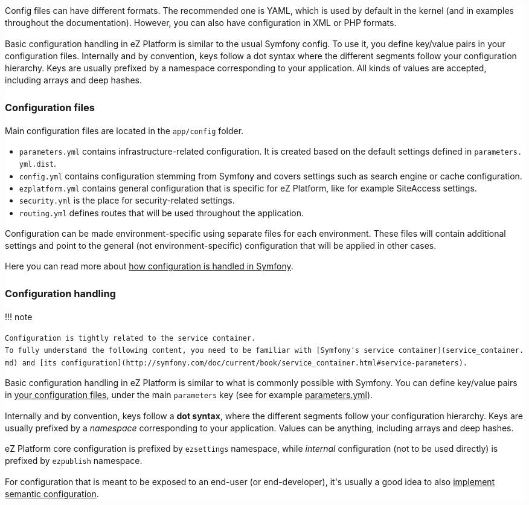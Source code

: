 Config files can have different formats. The recommended one is YAML, which is used by default in the kernel (and in examples throughout the documentation). However, you can also have configuration in XML or PHP formats.

Basic configuration handling in eZ Platform is similar to the usual Symfony config. To use it, you define key/value pairs in your configuration files. Internally and by convention, keys follow a dot syntax where the different segments follow your configuration hierarchy. Keys are usually prefixed by a namespace corresponding to your application. All kinds of values are accepted, including arrays and deep hashes.

### Configuration files

Main configuration files are located in the `app/config` folder.

- `parameters.yml` contains infrastructure-related configuration. It is created based on the default settings defined in `parameters.yml.dist`.
- `config.yml` contains configuration stemming from Symfony and covers settings such as search engine or cache configuration.
- `ezplatform.yml` contains general configuration that is specific for eZ Platform, like for example SiteAccess settings.
- `security.yml` is the place for security-related settings.
- `routing.yml` defines routes that will be used throughout the application.

Configuration can be made environment-specific using separate files for each environment. These files will contain additional settings and point to the general (not environment-specific) configuration that will be applied in other cases.

Here you can read more about [how configuration is handled in Symfony](http://symfony.com/doc/current/best_practices/configuration.html).

### Configuration handling

!!! note

    Configuration is tightly related to the service container.
    To fully understand the following content, you need to be familiar with [Symfony's service container](service_container.md) and [its configuration](http://symfony.com/doc/current/book/service_container.html#service-parameters).

Basic configuration handling in eZ Platform is similar to what is commonly possible with Symfony.
You can define key/value pairs in [your configuration files](http://symfony.com/doc/current/book/service_container.html#importing-other-container-configuration-resources),
under the main `parameters` key (see for example [parameters.yml](https://github.com/ezsystems/ezplatform/blob/master/app/config/parameters.yml.dist#L2)).

Internally and by convention, keys follow a **dot syntax**, where the different segments follow your configuration hierarchy. Keys are usually prefixed by a *namespace* corresponding to your application. Values can be anything, including arrays and deep hashes.

eZ Platform core configuration is prefixed by `ezsettings` namespace, while *internal* configuration (not to be used directly) is prefixed by `ezpublish` namespace.

For configuration that is meant to be exposed to an end-user (or end-developer),
it's usually a good idea to also [implement semantic configuration](http://symfony.com/doc/current/components/config/definition.html).

